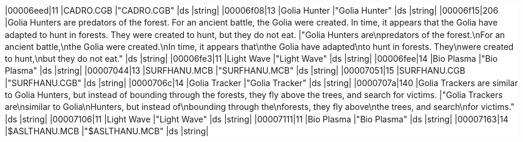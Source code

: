 |00006eed|11  |CADRO.CGB                                                                                                                                                                                                              |"CADRO.CGB"                                                                                                                                                                                                                       |ds       |string|
|00006f08|13  |Golia Hunter                                                                                                                                                                                                           |"Golia Hunter"                                                                                                                                                                                                                    |ds       |string|
|00006f15|206 |Golia Hunters are predators of the forest. For an ancient battle, the Golia were created. In time, it appears that the Golia have adapted to hunt in forests. They were created to hunt, but they do not eat.          |"Golia Hunters are\npredators of the forest.\nFor an ancient battle,\nthe Golia were created.\nIn time, it appears that\nthe Golia have adapted\nto hunt in forests. They\nwere created to hunt,\nbut they do not eat."           |ds       |string|
|00006fe3|11  |Light Wave                                                                                                                                                                                                             |"Light Wave"                                                                                                                                                                                                                      |ds       |string|
|00006fee|14  |Bio Plasma                                                                                                                                                                                                             |"Bio Plasma"                                                                                                                                                                                                                      |ds       |string|
|00007044|13  |SURFHANU.MCB                                                                                                                                                                                                           |"SURFHANU.MCB"                                                                                                                                                                                                                    |ds       |string|
|00007051|15  |SURFHANU.CGB                                                                                                                                                                                                           |"SURFHANU.CGB"                                                                                                                                                                                                                    |ds       |string|
|0000706c|14  |Golia Tracker                                                                                                                                                                                                          |"Golia Tracker"                                                                                                                                                                                                                   |ds       |string|
|0000707a|140 |Golia Trackers are similar to Golia Hunters, but instead of bounding through the forests, they fly above the trees, and search for victims.                                                                            |"Golia Trackers are\nsimilar to Golia\nHunters, but instead of\nbounding through the\nforests, they fly above\nthe trees, and search\nfor victims."                                                                               |ds       |string|
|00007106|11  |Light Wave                                                                                                                                                                                                             |"Light Wave"                                                                                                                                                                                                                      |ds       |string|
|00007111|11  |Bio Plasma                                                                                                                                                                                                             |"Bio Plasma"                                                                                                                                                                                                                      |ds       |string|
|00007163|14  |$ASLTHANU.MCB                                                                                                                                                                                                          |"$ASLTHANU.MCB"                                                                                                                                                                                                                   |ds       |string|